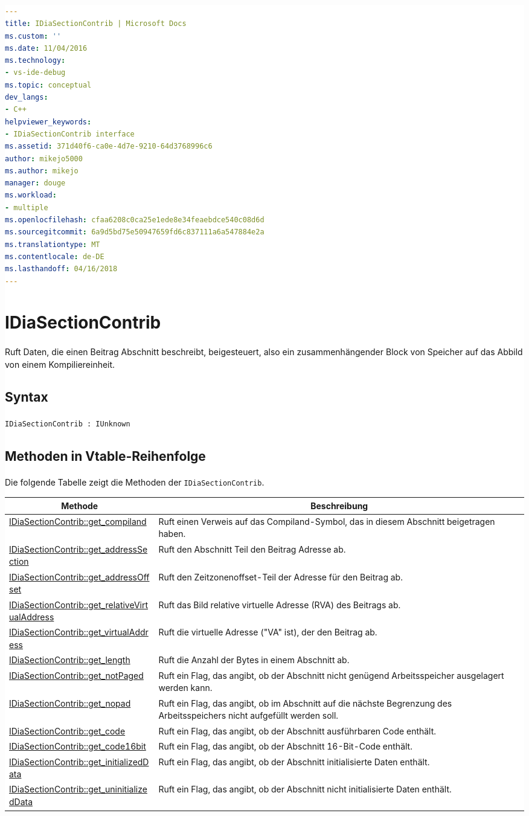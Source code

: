 ```yaml
---
title: IDiaSectionContrib | Microsoft Docs
ms.custom: ''
ms.date: 11/04/2016
ms.technology:
- vs-ide-debug
ms.topic: conceptual
dev_langs:
- C++
helpviewer_keywords:
- IDiaSectionContrib interface
ms.assetid: 371d40f6-ca0e-4d7e-9210-64d3768996c6
author: mikejo5000
ms.author: mikejo
manager: douge
ms.workload:
- multiple
ms.openlocfilehash: cfaa6208c0ca25e1ede8e34feaebdce540c08d6d
ms.sourcegitcommit: 6a9d5bd75e50947659fd6c837111a6a547884e2a
ms.translationtype: MT
ms.contentlocale: de-DE
ms.lasthandoff: 04/16/2018
---
```

# <a name="idiasectioncontrib"></a>IDiaSectionContrib
Ruft Daten, die einen Beitrag Abschnitt beschreibt, beigesteuert, also ein zusammenhängender Block von Speicher auf das Abbild von einem Kompiliereinheit.  
  
## <a name="syntax"></a>Syntax  
  
```  
IDiaSectionContrib : IUnknown  
```  
  
## <a name="methods-in-vtable-order"></a>Methoden in Vtable-Reihenfolge  
 Die folgende Tabelle zeigt die Methoden der `IDiaSectionContrib`.  
  
|Methode|Beschreibung|  
|------------|-----------------|  
|[IDiaSectionContrib::get_compiland](../../debugger/debug-interface-access/idiasectioncontrib-get-compiland.md)|Ruft einen Verweis auf das Compiland-Symbol, das in diesem Abschnitt beigetragen haben.|  
|[IDiaSectionContrib::get_addressSection](../../debugger/debug-interface-access/idiasectioncontrib-get-addresssection.md)|Ruft den Abschnitt Teil den Beitrag Adresse ab.|  
|[IDiaSectionContrib::get_addressOffset](../../debugger/debug-interface-access/idiasectioncontrib-get-addressoffset.md)|Ruft den Zeitzonenoffset-Teil der Adresse für den Beitrag ab.|  
|[IDiaSectionContrib::get_relativeVirtualAddress](../../debugger/debug-interface-access/idiasectioncontrib-get-relativevirtualaddress.md)|Ruft das Bild relative virtuelle Adresse (RVA) des Beitrags ab.|  
|[IDiaSectionContrib::get_virtualAddress](../../debugger/debug-interface-access/idiasectioncontrib-get-virtualaddress.md)|Ruft die virtuelle Adresse ("VA" ist), der den Beitrag ab.|  
|[IDiaSectionContrib::get_length](../../debugger/debug-interface-access/idiasectioncontrib-get-length.md)|Ruft die Anzahl der Bytes in einem Abschnitt ab.|  
|[IDiaSectionContrib::get_notPaged](../../debugger/debug-interface-access/idiasectioncontrib-get-notpaged.md)|Ruft ein Flag, das angibt, ob der Abschnitt nicht genügend Arbeitsspeicher ausgelagert werden kann.|  
|[IDiaSectionContrib::get_nopad](../../debugger/debug-interface-access/idiasectioncontrib-get-nopad.md)|Ruft ein Flag, das angibt, ob im Abschnitt auf die nächste Begrenzung des Arbeitsspeichers nicht aufgefüllt werden soll.|  
|[IDiaSectionContrib::get_code](../../debugger/debug-interface-access/idiasectioncontrib-get-code.md)|Ruft ein Flag, das angibt, ob der Abschnitt ausführbaren Code enthält.|  
|[IDiaSectionContrib::get_code16bit](../../debugger/debug-interface-access/idiasectioncontrib-get-code16bit.md)|Ruft ein Flag, das angibt, ob der Abschnitt 16-Bit-Code enthält.|  
|[IDiaSectionContrib::get_initializedData](../../debugger/debug-interface-access/idiasectioncontrib-get-initializeddata.md)|Ruft ein Flag, das angibt, ob der Abschnitt initialisierte Daten enthält.|  
|[IDiaSectionContrib::get_uninitializedData](../../debugger/debug-interface-access/idiasectioncontrib-get-uninitializeddata.md)|Ruft ein Flag, das angibt, ob der Abschnitt nicht initialisierte Daten enthält.|  